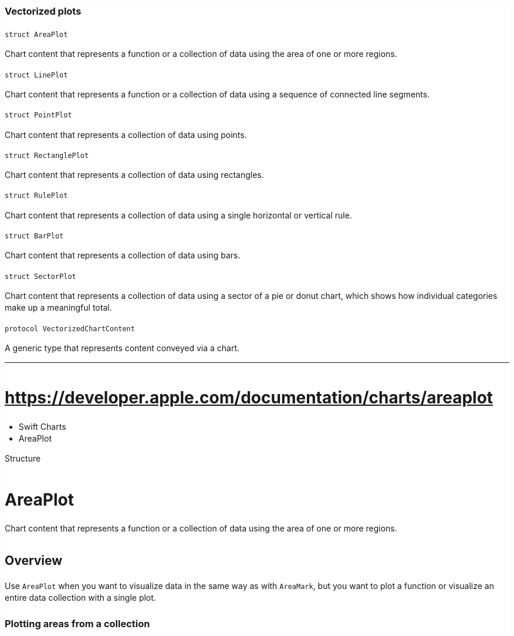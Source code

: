 ### Vectorized plots

`struct AreaPlot`

Chart content that represents a function or a collection of data using the area of one or more regions.

`struct LinePlot`

Chart content that represents a function or a collection of data using a sequence of connected line segments.

`struct PointPlot`

Chart content that represents a collection of data using points.

`struct RectanglePlot`

Chart content that represents a collection of data using rectangles.

`struct RulePlot`

Chart content that represents a collection of data using a single horizontal or vertical rule.

`struct BarPlot`

Chart content that represents a collection of data using bars.

`struct SectorPlot`

Chart content that represents a collection of data using a sector of a pie or donut chart, which shows how individual categories make up a meaningful total.

`protocol VectorizedChartContent`

A generic type that represents content conveyed via a chart.

---

# https://developer.apple.com/documentation/charts/areaplot

- Swift Charts
- AreaPlot

Structure

# AreaPlot

Chart content that represents a function or a collection of data using the area of one or more regions.

## Overview

Use `AreaPlot` when you want to visualize data in the same way as with `AreaMark`, but you want to plot a function or visualize an entire data collection with a single plot.

### Plotting areas from a collection
